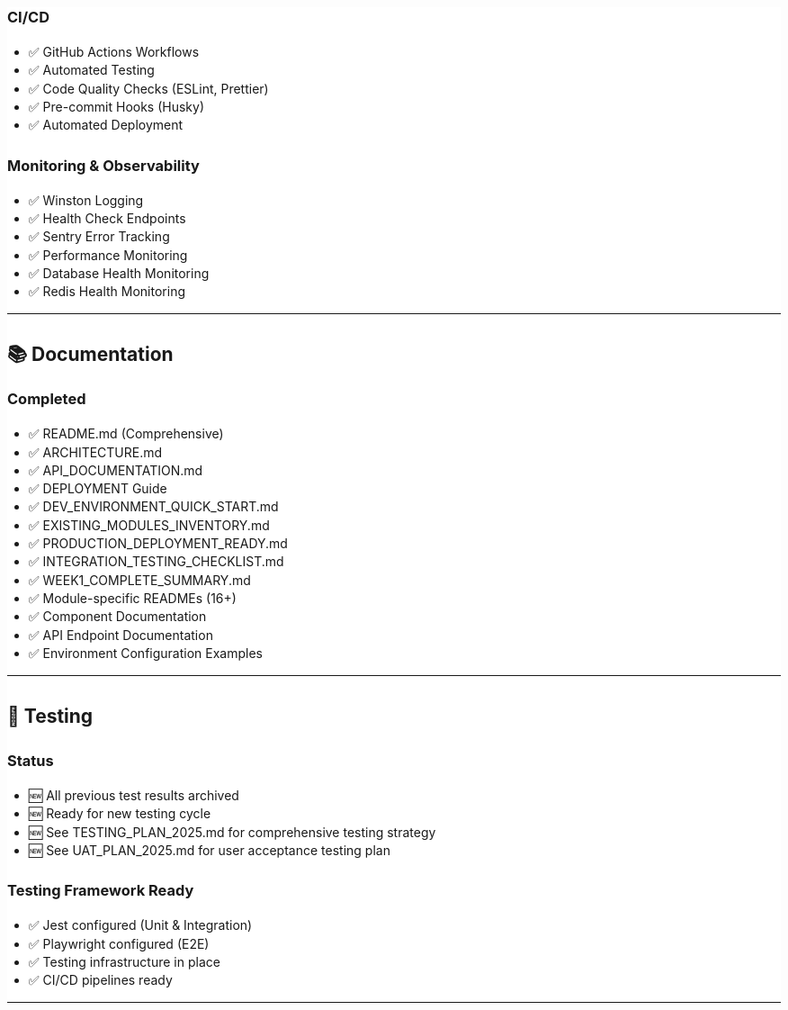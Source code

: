 ### CI/CD
- ✅ GitHub Actions Workflows
- ✅ Automated Testing
- ✅ Code Quality Checks (ESLint, Prettier)
- ✅ Pre-commit Hooks (Husky)
- ✅ Automated Deployment

### Monitoring & Observability
- ✅ Winston Logging
- ✅ Health Check Endpoints
- ✅ Sentry Error Tracking
- ✅ Performance Monitoring
- ✅ Database Health Monitoring
- ✅ Redis Health Monitoring

---

## 📚 Documentation

### Completed
- ✅ README.md (Comprehensive)
- ✅ ARCHITECTURE.md
- ✅ API_DOCUMENTATION.md
- ✅ DEPLOYMENT Guide
- ✅ DEV_ENVIRONMENT_QUICK_START.md
- ✅ EXISTING_MODULES_INVENTORY.md
- ✅ PRODUCTION_DEPLOYMENT_READY.md
- ✅ INTEGRATION_TESTING_CHECKLIST.md
- ✅ WEEK1_COMPLETE_SUMMARY.md
- ✅ Module-specific READMEs (16+)
- ✅ Component Documentation
- ✅ API Endpoint Documentation
- ✅ Environment Configuration Examples

---

## 🧪 Testing

### Status
- 🆕 All previous test results archived
- 🆕 Ready for new testing cycle
- 🆕 See TESTING_PLAN_2025.md for comprehensive testing strategy
- 🆕 See UAT_PLAN_2025.md for user acceptance testing plan

### Testing Framework Ready
- ✅ Jest configured (Unit & Integration)
- ✅ Playwright configured (E2E)
- ✅ Testing infrastructure in place
- ✅ CI/CD pipelines ready

---